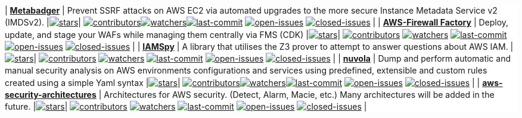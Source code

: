 | **[Metabadger](https://github.com/salesforce/metabadger)** | Prevent SSRF attacks on AWS EC2 via automated upgrades to the more secure Instance Metadata Service v2 (IMDSv2). |[![stars](https://badgen.net/github/stars/salesforce/metabadger)](https://badgen.net/github/stars/salesforce/metabadger)| [![contributors](https://badgen.net/github/contributors/salesforce/metabadger)](https://badgen.net/github/contributors/salesforce/metabadger)[![watchers](https://badgen.net/github/watchers/salesforce/metabadger)](https://badgen.net/github/watchers/salesforce/metabadger)[![last-commit](https://badgen.net/github/last-commit/salesforce/metabadger/main)](https://badgen.net/github/last-commit/salesforce/metabadger) [![open-issues](https://badgen.net/github/open-issues/salesforce/metabadger)](https://badgen.net/github/open-issues/salesforce/metabadger) [![closed-issues](https://badgen.net/github/closed-issues/salesforce/metabadger)](https://badgen.net/github/closed-issues/salesforce/metabadger) |
| **[AWS-Firewall Factory](https://github.com/globaldatanet/aws-firewall-factory)** | Deploy, update, and stage your WAFs while managing them centrally via FMS (CDK) |[![stars](https://badgen.net/github/stars/globaldatanet/aws-firewall-factory)](https://badgen.net/github/stars/globaldatanet/aws-firewall-factory)| [![contributors](https://badgen.net/github/contributors/globaldatanet/aws-firewall-factory)](https://badgen.net/github/contributors/globaldatanet/aws-firewall-factory) [![watchers](https://badgen.net/github/watchers/globaldatanet/aws-firewall-factory)](https://badgen.net/github/watchers/globaldatanet/aws-firewall-factory) [![last-commit](https://badgen.net/github/last-commit/globaldatanet/aws-firewall-factory)](https://badgen.net/github/last-commit/globaldatanet/aws-firewall-factory) [![open-issues](https://badgen.net/github/open-issues/globaldatanet/aws-firewall-factory)](https://badgen.net/github/open-issues/globaldatanet/aws-firewall-factory) [![closed-issues](https://badgen.net/github/closed-issues/globaldatanet/aws-firewall-factory)](https://badgen.net/github/closed-issues/globaldatanet/aws-firewall-factory) |
| **[IAMSpy](https://github.com/WithSecureLabs/IAMSpy)** | A library that utilises the Z3 prover to attempt to answer questions about AWS IAM. |[![stars](https://badgen.net/github/stars/WithSecureLabs/IAMSpy)](https://badgen.net/github/stars/WithSecureLabs/IAMSpy)| [![contributors](https://badgen.net/github/contributors/WithSecureLabs/IAMSpy)](https://badgen.net/github/contributors/WithSecureLabs/IAMSpy) [![watchers](https://badgen.net/github/watchers/WithSecureLabs/IAMSpy)](https://badgen.net/github/watchers/WithSecureLabs/IAMSpy) [![last-commit](https://badgen.net/github/last-commit/WithSecureLabs/IAMSpy)](https://badgen.net/github/last-commit/WithSecureLabs/IAMSpy) [![open-issues](https://badgen.net/github/open-issues/WithSecureLabs/IAMSpy)](https://badgen.net/github/open-issues/WithSecureLabs/IAMSpy) [![closed-issues](https://badgen.net/github/closed-issues/WithSecureLabs/IAMSpy)](https://badgen.net/github/closed-issues/WithSecureLabs/IAMSpy) |
| **[nuvola](https://github.com/primait/nuvola)** | Dump and perform automatic and manual security analysis on AWS environments configurations and services using predefined, extensible and custom rules created using a simple Yaml syntax |[![stars](https://badgen.net/github/stars/primait/nuvola)](https://badgen.net/github/stars/primait/nuvola)| [![contributors](https://badgen.net/github/contributors/primait/nuvola)](https://badgen.net/github/contributors/primait/nuvola)[![watchers](https://badgen.net/github/watchers/primait/nuvola)](https://badgen.net/github/watchers/primait/nuvola)[![last-commit](https://badgen.net/github/last-commit/primait/nuvola)](https://badgen.net/github/last-commit/primait/nuvola) [![open-issues](https://badgen.net/github/open-issues/primait/nuvola)](https://badgen.net/github/open-issues/primait/nuvola) [![closed-issues](https://badgen.net/github/closed-issues/primait/nuvola)](https://badgen.net/github/closed-issues/primait/nuvola) |
| **[aws-security-architectures](https://github.com/cjsrkd3321/aws-security-architectures)** | Architectures for AWS security. (Detect, Alarm, Macie, etc.) Many architectures will be added in the future. |[![stars](https://badgen.net/github/stars/cjsrkd3321/aws-security-architectures)](https://badgen.net/github/stars/cjsrkd3321/aws-security-architectures)| [![contributors](https://badgen.net/github/contributors/cjsrkd3321/aws-security-architectures)](https://badgen.net/github/contributors/cjsrkd3321/aws-security-architectures) [![watchers](https://badgen.net/github/watchers/cjsrkd3321/aws-security-architectures)](https://badgen.net/github/watchers/cjsrkd3321/aws-security-architectures) [![last-commit](https://badgen.net/github/last-commit/cjsrkd3321/aws-security-architectures)](https://badgen.net/github/last-commit/cjsrkd3321/aws-security-architectures) [![open-issues](https://badgen.net/github/open-issues/cjsrkd3321/aws-security-architectures)](https://badgen.net/github/open-issues/cjsrkd3321/aws-security-architectures) [![closed-issues](https://badgen.net/github/closed-issues/cjsrkd3321/aws-security-architectures)](https://badgen.net/github/closed-issues/cjsrkd3321/aws-security-architectures) |
